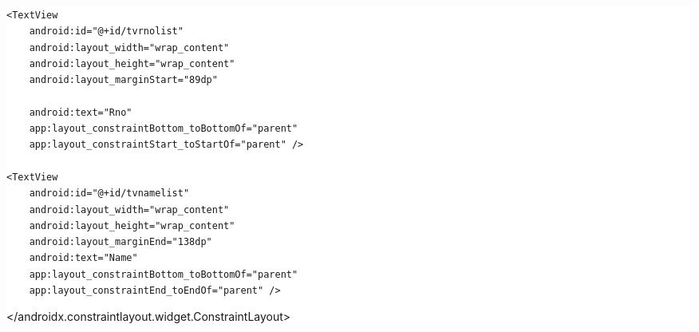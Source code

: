     <TextView
        android:id="@+id/tvrnolist"
        android:layout_width="wrap_content"
        android:layout_height="wrap_content"
        android:layout_marginStart="89dp"

        android:text="Rno"
        app:layout_constraintBottom_toBottomOf="parent"
        app:layout_constraintStart_toStartOf="parent" />

    <TextView
        android:id="@+id/tvnamelist"
        android:layout_width="wrap_content"
        android:layout_height="wrap_content"
        android:layout_marginEnd="138dp"
        android:text="Name"
        app:layout_constraintBottom_toBottomOf="parent"
        app:layout_constraintEnd_toEndOf="parent" />
</androidx.constraintlayout.widget.ConstraintLayout>
